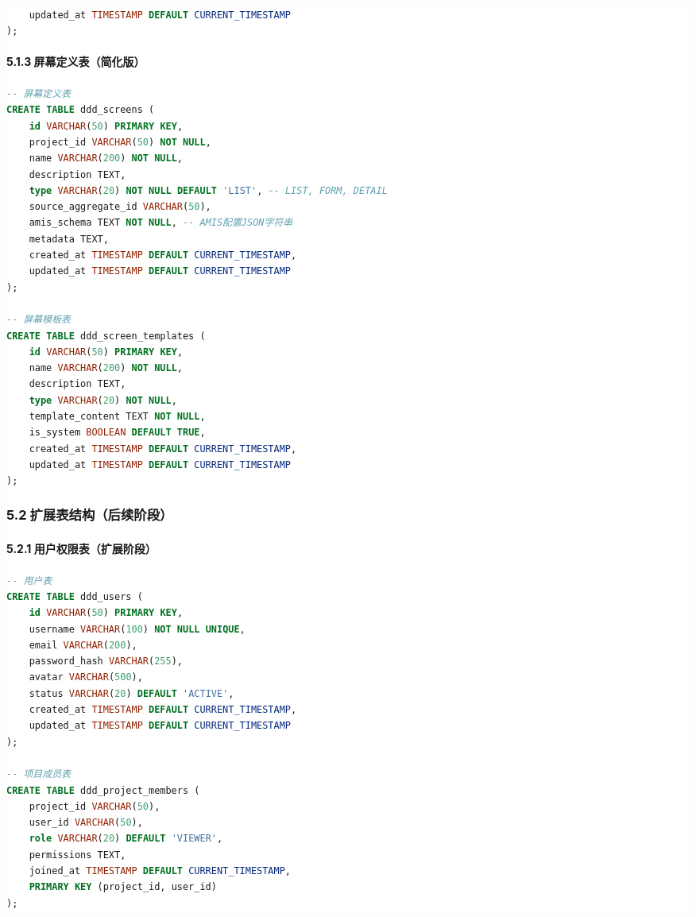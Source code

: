 ```sql
    updated_at TIMESTAMP DEFAULT CURRENT_TIMESTAMP
);
```

#### 5.1.3 屏幕定义表（简化版）
```sql
-- 屏幕定义表
CREATE TABLE ddd_screens (
    id VARCHAR(50) PRIMARY KEY,
    project_id VARCHAR(50) NOT NULL,
    name VARCHAR(200) NOT NULL,
    description TEXT,
    type VARCHAR(20) NOT NULL DEFAULT 'LIST', -- LIST, FORM, DETAIL
    source_aggregate_id VARCHAR(50),
    amis_schema TEXT NOT NULL, -- AMIS配置JSON字符串
    metadata TEXT,
    created_at TIMESTAMP DEFAULT CURRENT_TIMESTAMP,
    updated_at TIMESTAMP DEFAULT CURRENT_TIMESTAMP
);

-- 屏幕模板表
CREATE TABLE ddd_screen_templates (
    id VARCHAR(50) PRIMARY KEY,
    name VARCHAR(200) NOT NULL,
    description TEXT,
    type VARCHAR(20) NOT NULL,
    template_content TEXT NOT NULL,
    is_system BOOLEAN DEFAULT TRUE,
    created_at TIMESTAMP DEFAULT CURRENT_TIMESTAMP,
    updated_at TIMESTAMP DEFAULT CURRENT_TIMESTAMP
);
```

### 5.2 扩展表结构（后续阶段）

#### 5.2.1 用户权限表（扩展阶段）
```sql
-- 用户表
CREATE TABLE ddd_users (
    id VARCHAR(50) PRIMARY KEY,
    username VARCHAR(100) NOT NULL UNIQUE,
    email VARCHAR(200),
    password_hash VARCHAR(255),
    avatar VARCHAR(500),
    status VARCHAR(20) DEFAULT 'ACTIVE',
    created_at TIMESTAMP DEFAULT CURRENT_TIMESTAMP,
    updated_at TIMESTAMP DEFAULT CURRENT_TIMESTAMP
);

-- 项目成员表
CREATE TABLE ddd_project_members (
    project_id VARCHAR(50),
    user_id VARCHAR(50),
    role VARCHAR(20) DEFAULT 'VIEWER',
    permissions TEXT,
    joined_at TIMESTAMP DEFAULT CURRENT_TIMESTAMP,
    PRIMARY KEY (project_id, user_id)
);
```
